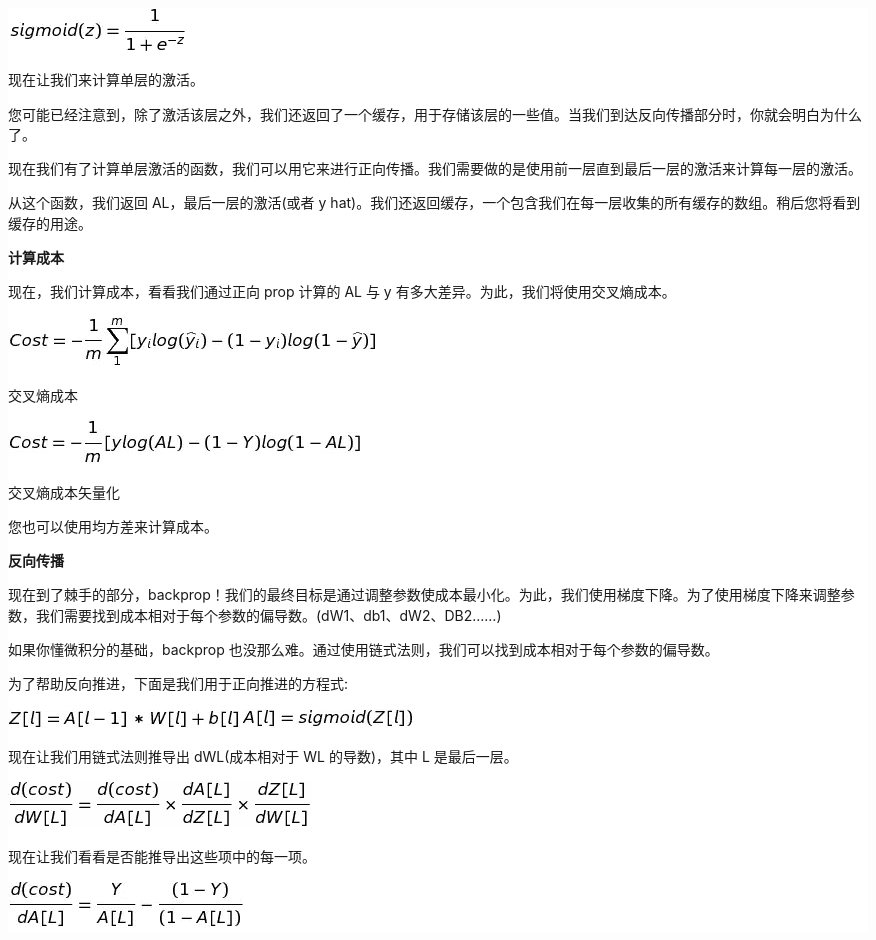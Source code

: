![](img/01d9e803d69f3d2d57a73a11883ab236.png)

现在让我们来计算单层的激活。

您可能已经注意到，除了激活该层之外，我们还返回了一个缓存，用于存储该层的一些值。当我们到达反向传播部分时，你就会明白为什么了。

现在我们有了计算单层激活的函数，我们可以用它来进行正向传播。我们需要做的是使用前一层直到最后一层的激活来计算每一层的激活。

从这个函数，我们返回 AL，最后一层的激活(或者 y hat)。我们还返回缓存，一个包含我们在每一层收集的所有缓存的数组。稍后您将看到缓存的用途。

**计算成本**

现在，我们计算成本，看看我们通过正向 prop 计算的 AL 与 y 有多大差异。为此，我们将使用交叉熵成本。

![](img/60929a030c3cd9d8b54649aeea1f8baf.png)

交叉熵成本

![](img/1b466efc65fb197e24ab30e27f303c0d.png)

交叉熵成本矢量化

您也可以使用均方差来计算成本。

**反向传播**

现在到了棘手的部分，backprop！我们的最终目标是通过调整参数使成本最小化。为此，我们使用梯度下降。为了使用梯度下降来调整参数，我们需要找到成本相对于每个参数的偏导数。(dW1、db1、dW2、DB2……)

如果你懂微积分的基础，backprop 也没那么难。通过使用链式法则，我们可以找到成本相对于每个参数的偏导数。

为了帮助反向推进，下面是我们用于正向推进的方程式:

![](img/30db3db06399675c9c14e6c4c2106c26.png)![](img/0282dbb046965edb66babf36f1f03bc9.png)

现在让我们用链式法则推导出 dWL(成本相对于 WL 的导数)，其中 L 是最后一层。

![](img/10b9c52530116d8f0c8feee755b238fe.png)

现在让我们看看是否能推导出这些项中的每一项。

![](img/cee5758c9ab16e94506c95396fd125be.png)
